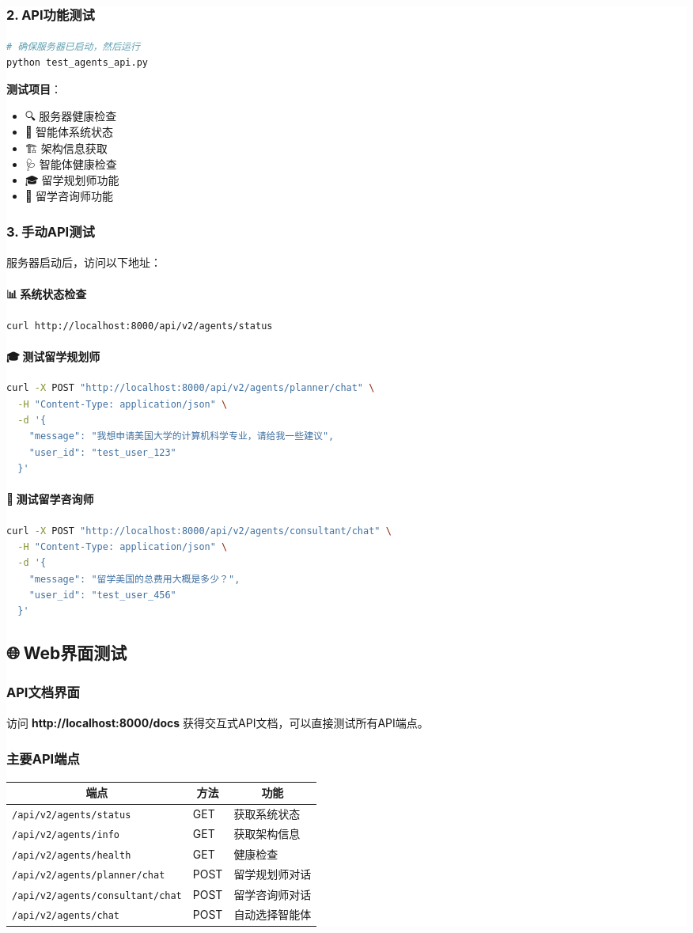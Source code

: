### 2. API功能测试

```bash
# 确保服务器已启动，然后运行
python test_agents_api.py
```

**测试项目**：
- 🔍 服务器健康检查
- 🤖 智能体系统状态
- 🏗️ 架构信息获取
- 🩺 智能体健康检查
- 🎓 留学规划师功能
- 💬 留学咨询师功能

### 3. 手动API测试

服务器启动后，访问以下地址：

#### 📊 系统状态检查
```bash
curl http://localhost:8000/api/v2/agents/status
```

#### 🎓 测试留学规划师
```bash
curl -X POST "http://localhost:8000/api/v2/agents/planner/chat" \
  -H "Content-Type: application/json" \
  -d '{
    "message": "我想申请美国大学的计算机科学专业，请给我一些建议",
    "user_id": "test_user_123"
  }'
```

#### 💬 测试留学咨询师
```bash
curl -X POST "http://localhost:8000/api/v2/agents/consultant/chat" \
  -H "Content-Type: application/json" \
  -d '{
    "message": "留学美国的总费用大概是多少？",
    "user_id": "test_user_456"
  }'
```

## 🌐 Web界面测试

### API文档界面

访问 **http://localhost:8000/docs** 获得交互式API文档，可以直接测试所有API端点。

### 主要API端点

| 端点 | 方法 | 功能 |
|------|------|------|
| `/api/v2/agents/status` | GET | 获取系统状态 |
| `/api/v2/agents/info` | GET | 获取架构信息 |
| `/api/v2/agents/health` | GET | 健康检查 |
| `/api/v2/agents/planner/chat` | POST | 留学规划师对话 |
| `/api/v2/agents/consultant/chat` | POST | 留学咨询师对话 |
| `/api/v2/agents/chat` | POST | 自动选择智能体 |
